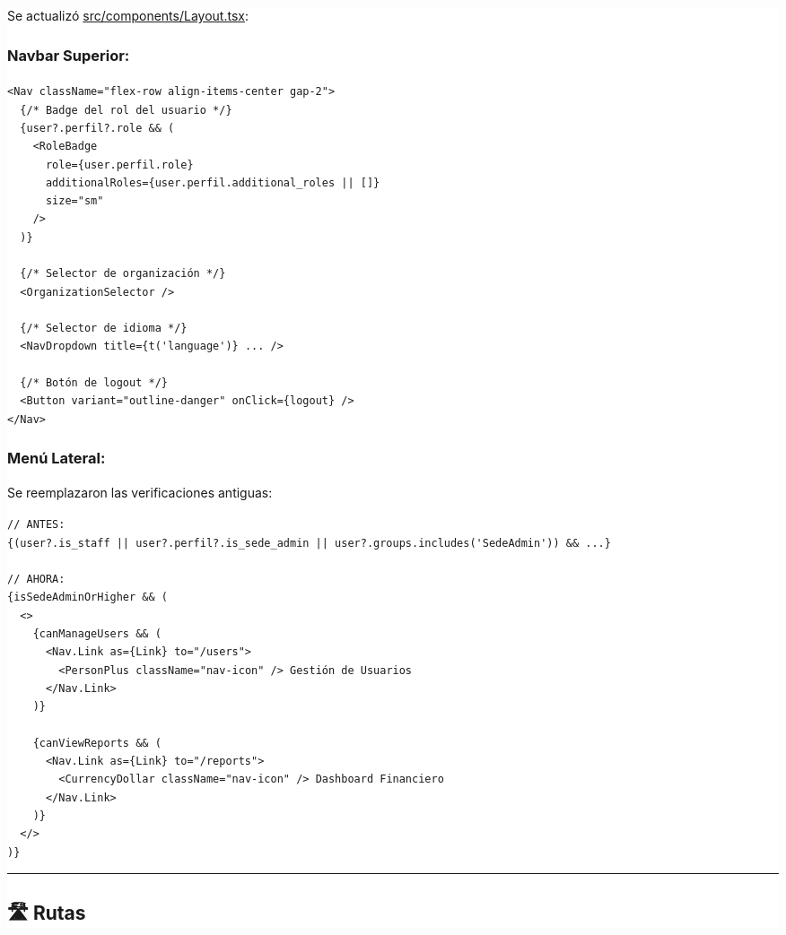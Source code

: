 Se actualizó [src/components/Layout.tsx](src/components/Layout.tsx):

### Navbar Superior:
```tsx
<Nav className="flex-row align-items-center gap-2">
  {/* Badge del rol del usuario */}
  {user?.perfil?.role && (
    <RoleBadge
      role={user.perfil.role}
      additionalRoles={user.perfil.additional_roles || []}
      size="sm"
    />
  )}

  {/* Selector de organización */}
  <OrganizationSelector />

  {/* Selector de idioma */}
  <NavDropdown title={t('language')} ... />

  {/* Botón de logout */}
  <Button variant="outline-danger" onClick={logout} />
</Nav>
```

### Menú Lateral:
Se reemplazaron las verificaciones antiguas:
```tsx
// ANTES:
{(user?.is_staff || user?.perfil?.is_sede_admin || user?.groups.includes('SedeAdmin')) && ...}

// AHORA:
{isSedeAdminOrHigher && (
  <>
    {canManageUsers && (
      <Nav.Link as={Link} to="/users">
        <PersonPlus className="nav-icon" /> Gestión de Usuarios
      </Nav.Link>
    )}

    {canViewReports && (
      <Nav.Link as={Link} to="/reports">
        <CurrencyDollar className="nav-icon" /> Dashboard Financiero
      </Nav.Link>
    )}
  </>
)}
```

---

## 🛣️ Rutas
